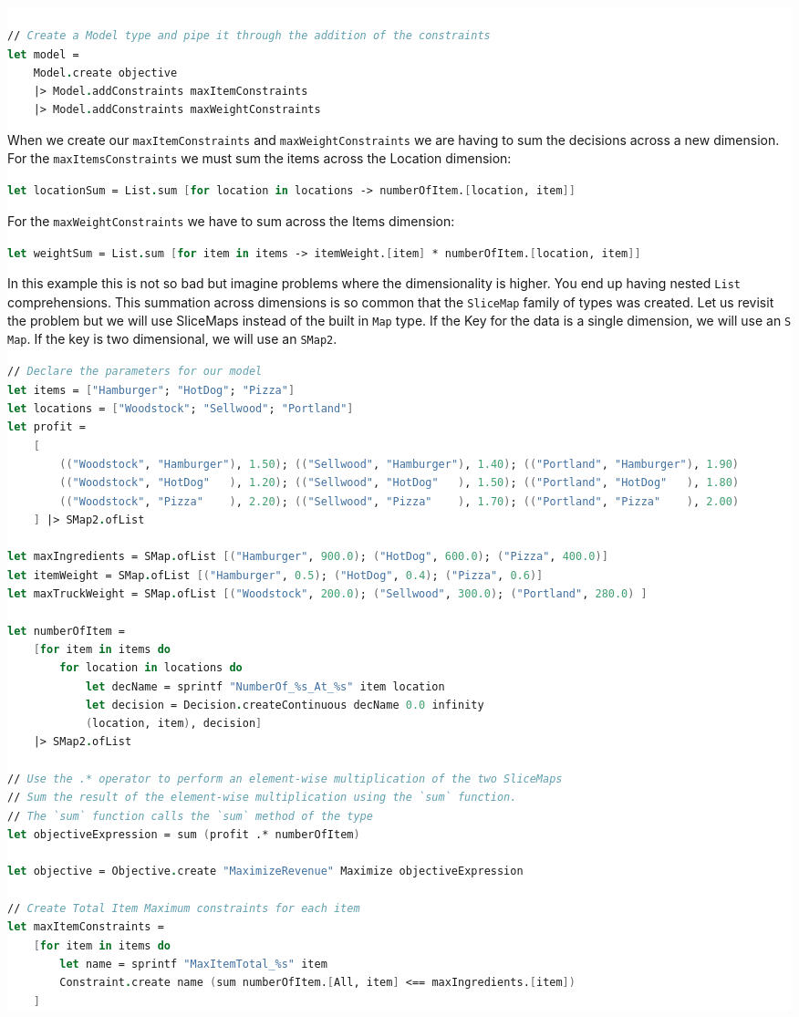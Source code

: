 ```fsharp

// Create a Model type and pipe it through the addition of the constraints
let model =
    Model.create objective
    |> Model.addConstraints maxItemConstraints
    |> Model.addConstraints maxWeightConstraints
```

When we create our `maxItemConstraints` and `maxWeightConstraints` we are having to sum the decisions across a new dimension. For the `maxItemsConstraints` we must sum the items across the Location dimension:

```fsharp
let locationSum = List.sum [for location in locations -> numberOfItem.[location, item]]
```

For the `maxWeightConstraints` we have to sum across the Items dimension:

```fsharp
let weightSum = List.sum [for item in items -> itemWeight.[item] * numberOfItem.[location, item]]
```

In this example this is not so bad but imagine problems where the dimensionality is higher. You end up having nested `List` comprehensions. This summation across dimensions is so common that the `SliceMap` family of types was created. Let us revisit the problem but we will use SliceMaps instead of the built in `Map` type. If the Key for the data is a single dimension, we will use an `SMap`. If the key is two dimensional, we will use an `SMap2`.

```fsharp
// Declare the parameters for our model
let items = ["Hamburger"; "HotDog"; "Pizza"]
let locations = ["Woodstock"; "Sellwood"; "Portland"]
let profit = 
    [
        (("Woodstock", "Hamburger"), 1.50); (("Sellwood", "Hamburger"), 1.40); (("Portland", "Hamburger"), 1.90)
        (("Woodstock", "HotDog"   ), 1.20); (("Sellwood", "HotDog"   ), 1.50); (("Portland", "HotDog"   ), 1.80)
        (("Woodstock", "Pizza"    ), 2.20); (("Sellwood", "Pizza"    ), 1.70); (("Portland", "Pizza"    ), 2.00)
    ] |> SMap2.ofList

let maxIngredients = SMap.ofList [("Hamburger", 900.0); ("HotDog", 600.0); ("Pizza", 400.0)]
let itemWeight = SMap.ofList [("Hamburger", 0.5); ("HotDog", 0.4); ("Pizza", 0.6)]
let maxTruckWeight = SMap.ofList [("Woodstock", 200.0); ("Sellwood", 300.0); ("Portland", 280.0) ]

let numberOfItem =
    [for item in items do
        for location in locations do
            let decName = sprintf "NumberOf_%s_At_%s" item location
            let decision = Decision.createContinuous decName 0.0 infinity
            (location, item), decision]
    |> SMap2.ofList

// Use the .* operator to perform an element-wise multiplication of the two SliceMaps
// Sum the result of the element-wise multiplication using the `sum` function.
// The `sum` function calls the `sum` method of the type
let objectiveExpression = sum (profit .* numberOfItem)

let objective = Objective.create "MaximizeRevenue" Maximize objectiveExpression

// Create Total Item Maximum constraints for each item
let maxItemConstraints =
    [for item in items do
        let name = sprintf "MaxItemTotal_%s" item
        Constraint.create name (sum numberOfItem.[All, item] <== maxIngredients.[item])
    ]
```